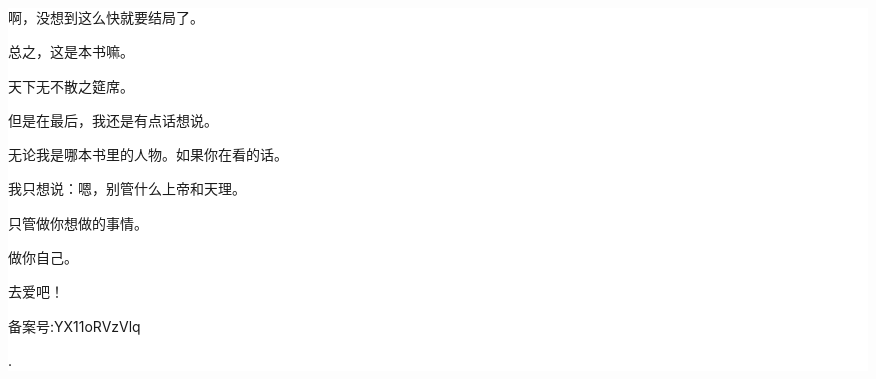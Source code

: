 啊，没想到这么快就要结局了。

总之，这是本书嘛。

天下无不散之筵席。

但是在最后，我还是有点话想说。

无论我是哪本书里的人物。如果你在看的话。

我只想说：嗯，别管什么上帝和天理。

只管做你想做的事情。

做你自己。

去爱吧！

备案号:YX11oRVzVlq

.